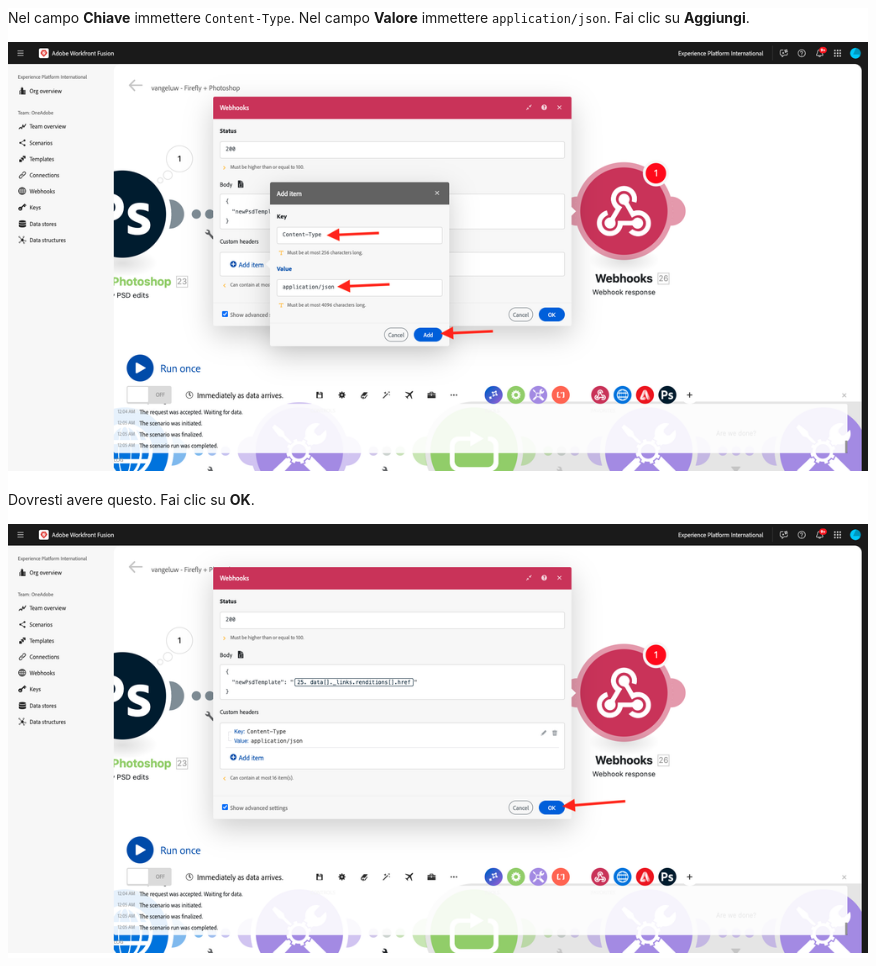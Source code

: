 Nel campo **Chiave** immettere `Content-Type`. Nel campo **Valore** immettere `application/json`. Fai clic su **Aggiungi**.

![WF Fusion](./images/wffc52a.png)

Dovresti avere questo. Fai clic su **OK**.

![WF Fusion](./images/wffc53.png)
